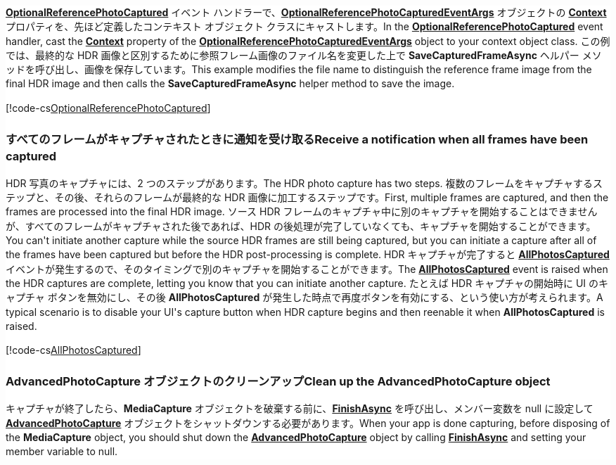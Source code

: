 <span data-ttu-id="69229-164">[**OptionalReferencePhotoCaptured**](https://msdn.microsoft.com/library/windows/apps/mt181392) イベント ハンドラーで、[**OptionalReferencePhotoCapturedEventArgs**](https://msdn.microsoft.com/library/windows/apps/mt181404) オブジェクトの [**Context**](https://msdn.microsoft.com/library/windows/apps/mt181405) プロパティを、先ほど定義したコンテキスト オブジェクト クラスにキャストします。</span><span class="sxs-lookup"><span data-stu-id="69229-164">In the [**OptionalReferencePhotoCaptured**](https://msdn.microsoft.com/library/windows/apps/mt181392) event handler, cast the [**Context**](https://msdn.microsoft.com/library/windows/apps/mt181405) property of the [**OptionalReferencePhotoCapturedEventArgs**](https://msdn.microsoft.com/library/windows/apps/mt181404) object to your context object class.</span></span> <span data-ttu-id="69229-165">この例では、最終的な HDR 画像と区別するために参照フレーム画像のファイル名を変更した上で **SaveCapturedFrameAsync** ヘルパー メソッドを呼び出し、画像を保存しています。</span><span class="sxs-lookup"><span data-stu-id="69229-165">This example modifies the file name to distinguish the reference frame image from the final HDR image and then calls the **SaveCapturedFrameAsync** helper method to save the image.</span></span>

[!code-cs[OptionalReferencePhotoCaptured](./code/BasicMediaCaptureWin10/cs/MainPage.xaml.cs#SnippetOptionalReferencePhotoCaptured)]

### <a name="receive-a-notification-when-all-frames-have-been-captured"></a><span data-ttu-id="69229-166">すべてのフレームがキャプチャされたときに通知を受け取る</span><span class="sxs-lookup"><span data-stu-id="69229-166">Receive a notification when all frames have been captured</span></span>

<span data-ttu-id="69229-167">HDR 写真のキャプチャには、2 つのステップがあります。</span><span class="sxs-lookup"><span data-stu-id="69229-167">The HDR photo capture has two steps.</span></span> <span data-ttu-id="69229-168">複数のフレームをキャプチャするステップと、その後、それらのフレームが最終的な HDR 画像に加工するステップです。</span><span class="sxs-lookup"><span data-stu-id="69229-168">First, multiple frames are captured, and then the frames are processed into the final HDR image.</span></span> <span data-ttu-id="69229-169">ソース HDR フレームのキャプチャ中に別のキャプチャを開始することはできませんが、すべてのフレームがキャプチャされた後であれば、HDR の後処理が完了していなくても、キャプチャを開始することができます。</span><span class="sxs-lookup"><span data-stu-id="69229-169">You can't initiate another capture while the source HDR frames are still being captured, but you can initiate a capture after all of the frames have been captured but before the HDR post-processing is complete.</span></span> <span data-ttu-id="69229-170">HDR キャプチャが完了すると [**AllPhotosCaptured**](https://msdn.microsoft.com/library/windows/apps/mt181387) イベントが発生するので、そのタイミングで別のキャプチャを開始することができます。</span><span class="sxs-lookup"><span data-stu-id="69229-170">The [**AllPhotosCaptured**](https://msdn.microsoft.com/library/windows/apps/mt181387) event is raised when the HDR captures are complete, letting you know that you can initiate another capture.</span></span> <span data-ttu-id="69229-171">たとえば HDR キャプチャの開始時に UI のキャプチャ ボタンを無効にし、その後 **AllPhotosCaptured** が発生した時点で再度ボタンを有効にする、という使い方が考えられます。</span><span class="sxs-lookup"><span data-stu-id="69229-171">A typical scenario is to disable your UI's capture button when HDR capture begins and then reenable it when **AllPhotosCaptured** is raised.</span></span>

[!code-cs[AllPhotosCaptured](./code/BasicMediaCaptureWin10/cs/MainPage.xaml.cs#SnippetAllPhotosCaptured)]

### <a name="clean-up-the-advancedphotocapture-object"></a><span data-ttu-id="69229-172">AdvancedPhotoCapture オブジェクトのクリーンアップ</span><span class="sxs-lookup"><span data-stu-id="69229-172">Clean up the AdvancedPhotoCapture object</span></span>

<span data-ttu-id="69229-173">キャプチャが終了したら、**MediaCapture** オブジェクトを破棄する前に、[**FinishAsync**](https://msdn.microsoft.com/library/windows/apps/mt181391) を呼び出し、メンバー変数を null に設定して [**AdvancedPhotoCapture**](https://msdn.microsoft.com/library/windows/apps/mt181386) オブジェクトをシャットダウンする必要があります。</span><span class="sxs-lookup"><span data-stu-id="69229-173">When your app is done capturing, before disposing of the **MediaCapture** object, you should shut down the [**AdvancedPhotoCapture**](https://msdn.microsoft.com/library/windows/apps/mt181386) object by calling [**FinishAsync**](https://msdn.microsoft.com/library/windows/apps/mt181391) and setting your member variable to null.</span></span>
